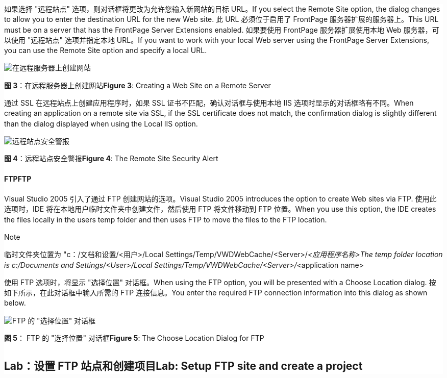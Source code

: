<span data-ttu-id="9e09e-176">如果选择 "远程站点" 选项，则对话框将更改为允许您输入新网站的目标 URL。</span><span class="sxs-lookup"><span data-stu-id="9e09e-176">If you select the Remote Site option, the dialog changes to allow you to enter the destination URL for the new Web site.</span></span> <span data-ttu-id="9e09e-177">此 URL 必须位于启用了 FrontPage 服务器扩展的服务器上。</span><span class="sxs-lookup"><span data-stu-id="9e09e-177">This URL must be on a server that has the FrontPage Server Extensions enabled.</span></span> <span data-ttu-id="9e09e-178">如果要使用 FrontPage 服务器扩展使用本地 Web 服务器，可以使用 "远程站点" 选项并指定本地 URL。</span><span class="sxs-lookup"><span data-stu-id="9e09e-178">If you want to work with your local Web server using the FrontPage Server Extensions, you can use the Remote Site option and specify a local URL.</span></span>

![在远程服务器上创建网站](improvements-in-visual-studio-2005/_static/image1.jpg)

<span data-ttu-id="9e09e-180">**图 3**：在远程服务器上创建网站</span><span class="sxs-lookup"><span data-stu-id="9e09e-180">**Figure 3**: Creating a Web Site on a Remote Server</span></span>

<span data-ttu-id="9e09e-181">通过 SSL 在远程站点上创建应用程序时，如果 SSL 证书不匹配，确认对话框与使用本地 IIS 选项时显示的对话框略有不同。</span><span class="sxs-lookup"><span data-stu-id="9e09e-181">When creating an application on a remote site via SSL, if the SSL certificate does not match, the confirmation dialog is slightly different than the dialog displayed when using the Local IIS option.</span></span>

![远程站点安全警报](improvements-in-visual-studio-2005/_static/image3.gif)

<span data-ttu-id="9e09e-183">**图 4**：远程站点安全警报</span><span class="sxs-lookup"><span data-stu-id="9e09e-183">**Figure 4**: The Remote Site Security Alert</span></span>

<a id="_Toc116100243"></a>

#### <a name="ftp"></a><span data-ttu-id="9e09e-184">FTP</span><span class="sxs-lookup"><span data-stu-id="9e09e-184">FTP</span></span>

<span data-ttu-id="9e09e-185">Visual Studio 2005 引入了通过 FTP 创建网站的选项。</span><span class="sxs-lookup"><span data-stu-id="9e09e-185">Visual Studio 2005 introduces the option to create Web sites via FTP.</span></span> <span data-ttu-id="9e09e-186">使用此选项时，IDE 将在本地用户临时文件夹中创建文件，然后使用 FTP 将文件移动到 FTP 位置。</span><span class="sxs-lookup"><span data-stu-id="9e09e-186">When you use this option, the IDE creates the files locally in the users temp folder and then uses FTP to move the files to the FTP location.</span></span>

> [!NOTE]
> <span data-ttu-id="9e09e-187">临时文件夹位置为 "c：/文档和设置/&lt;用户&gt;/Local Settings/Temp/VWDWebCache/&lt;Server&gt;/_&lt;应用程序名称&gt;</span><span class="sxs-lookup"><span data-stu-id="9e09e-187">The temp folder location is c:/Documents and Settings/&lt;User&gt;/Local Settings/Temp/VWDWebCache/&lt;Server&gt;/_&lt;application name&gt;</span></span>

<span data-ttu-id="9e09e-188">使用 FTP 选项时，将显示 "选择位置" 对话框。</span><span class="sxs-lookup"><span data-stu-id="9e09e-188">When using the FTP option, you will be presented with a Choose Location dialog.</span></span> <span data-ttu-id="9e09e-189">按如下所示，在此对话框中输入所需的 FTP 连接信息。</span><span class="sxs-lookup"><span data-stu-id="9e09e-189">You enter the required FTP connection information into this dialog as shown below.</span></span>

![FTP 的 "选择位置" 对话框](improvements-in-visual-studio-2005/_static/image2.jpg)

<span data-ttu-id="9e09e-191">**图 5**： FTP 的 "选择位置" 对话框</span><span class="sxs-lookup"><span data-stu-id="9e09e-191">**Figure 5**: The Choose Location Dialog for FTP</span></span>

## <a name="lab-setup-ftp-site-and-create-a-project"></a><span data-ttu-id="9e09e-192">Lab：设置 FTP 站点和创建项目</span><span class="sxs-lookup"><span data-stu-id="9e09e-192">Lab: Setup FTP site and create a project</span></span>
